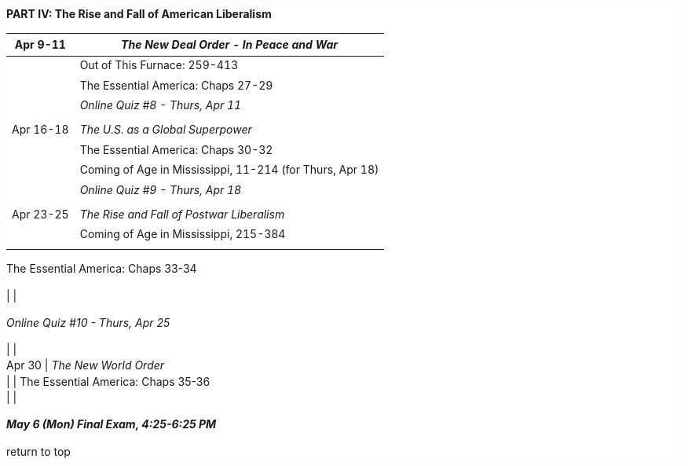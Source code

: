 















**PART IV: The Rise and Fall of American Liberalism**

Apr 9-11 | _The New Deal Order - In Peace and War_  
---|---  
  |   | Out of This Furnace: 259-413  
  |   | The Essential America: Chaps 27-29  
  |   | _Online Quiz #8 - Thurs, Apr 11_  
  |   |  
Apr 16-18 | _The U.S. as a Global Superpower_  
  |   | The Essential America: Chaps 30-32  
  |   | Coming of Age in Mississippi, 11-214 (for Thurs, Apr 18)  
  |   | _Online Quiz #9 - Thurs, Apr 18_  
  |   |  
Apr 23-25 | _The Rise and Fall of Postwar Liberalism_  
  |   | Coming of Age in Mississippi, 215-384  
  |   |

The Essential America: Chaps 33-34  
  
  |   |

_Online Quiz #10 - Thurs, Apr 25_  
  
  |   |  
Apr 30 | _The New World Order_  
  |   | The Essential America: Chaps 35-36  
  |   |  
  
**_May 6 (Mon) Final Exam, 4:25-6:25 PM_**  
  




















  
  
  
return to top

